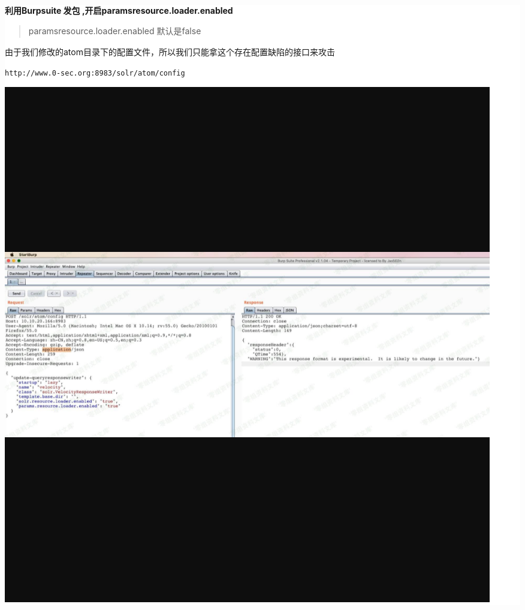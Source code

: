 **利用Burpsuite 发包 ,开启paramsresource.loader.enabled**

> paramsresource.loader.enabled 默认是false

由于我们修改的atom目录下的配置文件，所以我们只能拿这个存在配置缺陷的接口来攻击

    http://www.0-sec.org:8983/solr/atom/config

![](resource/(CVE-2019-17558)ApacheSolr代码注入漏洞/media/rId30.jpg)
